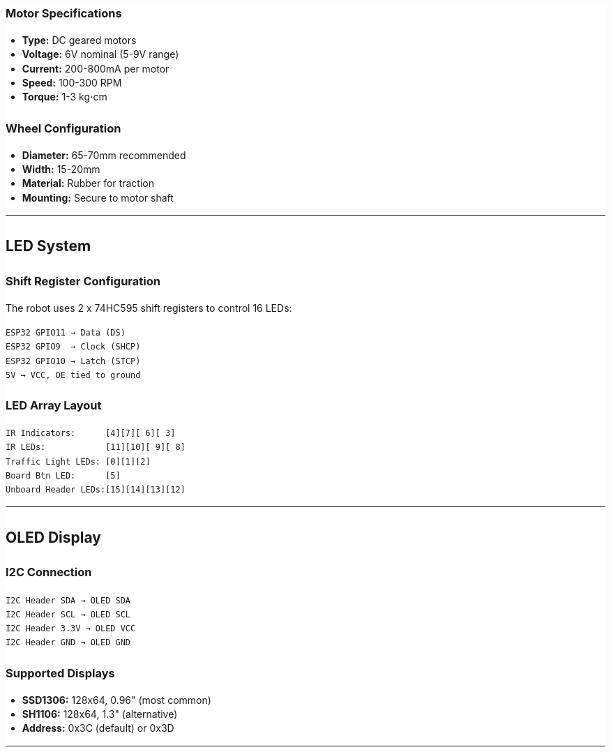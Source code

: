 ### Motor Specifications
- **Type:** DC geared motors
- **Voltage:** 6V nominal (5-9V range)
- **Current:** 200-800mA per motor
- **Speed:** 100-300 RPM
- **Torque:** 1-3 kg⋅cm

### Wheel Configuration
- **Diameter:** 65-70mm recommended
- **Width:** 15-20mm
- **Material:** Rubber for traction
- **Mounting:** Secure to motor shaft

---

## LED System

### Shift Register Configuration
The robot uses 2 x 74HC595 shift registers to control 16 LEDs:

```
ESP32 GPIO11 → Data (DS)
ESP32 GPIO9  → Clock (SHCP)
ESP32 GPIO10 → Latch (STCP)
5V → VCC, OE tied to ground
```

### LED Array Layout
```
IR Indicators:      [4][7][ 6][ 3]
IR LEDs:            [11][10][ 9][ 8]
Traffic Light LEDs: [0][1][2]
Board Btn LED:      [5]
Unboard Header LEDs:[15][14][13][12]
```

---

## OLED Display

### I2C Connection
```
I2C Header SDA → OLED SDA
I2C Header SCL → OLED SCL
I2C Header 3.3V → OLED VCC
I2C Header GND → OLED GND
```

### Supported Displays
- **SSD1306:** 128x64, 0.96" (most common)
- **SH1106:** 128x64, 1.3" (alternative)
- **Address:** 0x3C (default) or 0x3D

---